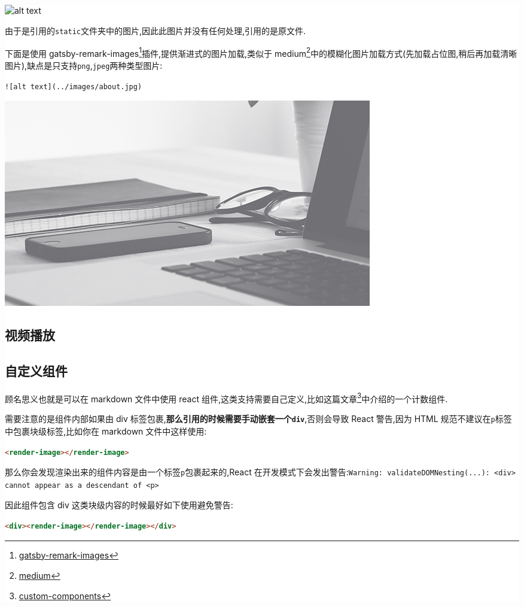 ![alt text](/download/about.jpg)

由于是引用的`static`文件夹中的图片,因此此图片并没有任何处理,引用的是原文件.

下面是使用 gatsby-remark-images[^2]插件,提供渐进式的图片加载,类似于 medium[^3]中的模糊化图片加载方式(先加载占位图,稍后再加载清晰图片),缺点是只支持`png`,`jpeg`两种类型图片:

```
![alt text](../images/about.jpg)
```

![alt text](../images/about.jpg)

## 视频播放

<video muted width="100%" autoplay loop>
  <source src="/download/switch-theme.mp4" type="video/mp4">
  不好意思,此浏览器不支持视频播放
</video>

## 自定义组件

顾名思义也就是可以在 markdown 文件中使用 react 组件,这类支持需要自己定义,比如这篇文章[^4]中介绍的一个计数组件.

需要注意的是组件内部如果由 div 标签包裹,**那么引用的时候需要手动嵌套一个`div`**,否则会导致 React 警告,因为 HTML 规范不建议在`p`标签中包裹块级标签,比如你在 markdown 文件中这样使用:

```html
<render-image></render-image>
```

那么你会发现渲染出来的组件内容是由一个标签`p`包裹起来的,React 在开发模式下会发出警告:`Warning: validateDOMNesting(...): <div> cannot appear as a descendant of <p>`

因此组件包含 div 这类块级内容的时候最好如下使用避免警告:

```html
<div><render-image></render-image></div>
```


[^1]: [首页](www.quietboy.net) [^2]: 解释一下这是什么...
[^1]: [gatsby-remark](https://using-remark.gatsbyjs.org/)
[^2]: [gatsby-remark-images](https://www.gatsbyjs.org/packages/gatsby-remark-images/)
[^3]: [medium](www.medium.com)
[^4]: [custom-components](https://using-remark.gatsbyjs.org/custom-components/)
[^5]: [parse-numeric-range](https://www.npmjs.com/package/parse-numeric-range)
[^6]: [gatsby-remark-embed-snippet](https://www.gatsbyjs.org/packages/gatsby-remark-embed-snippet/)
[^7]: [gatsby-remark-graphviz](https://www.gatsbyjs.org/packages/gatsby-remark-graphviz/)